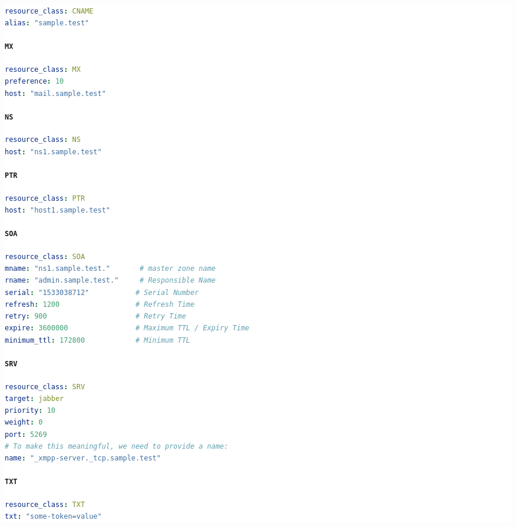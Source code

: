 ```yaml
resource_class: CNAME
alias: "sample.test"
```

#### `MX`

```yaml
resource_class: MX
preference: 10
host: "mail.sample.test"
```

#### `NS`

```yaml
resource_class: NS
host: "ns1.sample.test"
```

#### `PTR`

```yaml
resource_class: PTR
host: "host1.sample.test"
```

#### `SOA`

```yaml
resource_class: SOA
mname: "ns1.sample.test."       # master zone name
rname: "admin.sample.test."     # Responsible Name
serial: "1533038712"           # Serial Number
refresh: 1200                  # Refresh Time
retry: 900                     # Retry Time
expire: 3600000                # Maximum TTL / Expiry Time
minimum_ttl: 172800            # Minimum TTL
```

#### `SRV`

```yaml
resource_class: SRV
target: jabber
priority: 10
weight: 0
port: 5269
# To make this meaningful, we need to provide a name:
name: "_xmpp-server._tcp.sample.test"
```

#### `TXT`

```yaml
resource_class: TXT
txt: "some-token=value"
```

